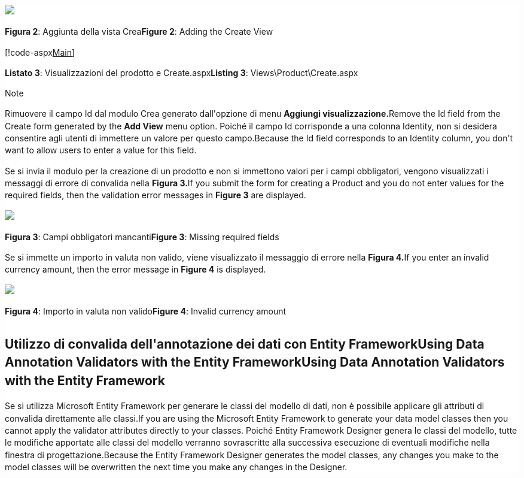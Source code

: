 [![](validation-with-the-data-annotation-validators-vb/_static/image5.png)](validation-with-the-data-annotation-validators-vb/_static/image4.png)

<span data-ttu-id="0c66e-149">**Figura 2**: Aggiunta della vista Crea</span><span class="sxs-lookup"><span data-stu-id="0c66e-149">**Figure 2**: Adding the Create View</span></span>

[!code-aspx[Main](validation-with-the-data-annotation-validators-vb/samples/sample4.aspx)]

<span data-ttu-id="0c66e-150">**Listato 3**: Visualizzazioni del prodotto e Create.aspx</span><span class="sxs-lookup"><span data-stu-id="0c66e-150">**Listing 3**: Views\Product\Create.aspx</span></span>

> [!NOTE] 
> 
> <span data-ttu-id="0c66e-151">Rimuovere il campo Id dal modulo Crea generato dall'opzione di menu **Aggiungi visualizzazione.**</span><span class="sxs-lookup"><span data-stu-id="0c66e-151">Remove the Id field from the Create form generated by the **Add View** menu option.</span></span> <span data-ttu-id="0c66e-152">Poiché il campo Id corrisponde a una colonna Identity, non si desidera consentire agli utenti di immettere un valore per questo campo.</span><span class="sxs-lookup"><span data-stu-id="0c66e-152">Because the Id field corresponds to an Identity column, you don't want to allow users to enter a value for this field.</span></span>

<span data-ttu-id="0c66e-153">Se si invia il modulo per la creazione di un prodotto e non si immettono valori per i campi obbligatori, vengono visualizzati i messaggi di errore di convalida nella **Figura 3.**</span><span class="sxs-lookup"><span data-stu-id="0c66e-153">If you submit the form for creating a Product and you do not enter values for the required fields, then the validation error messages in **Figure 3** are displayed.</span></span>

[![](validation-with-the-data-annotation-validators-vb/_static/image7.png)](validation-with-the-data-annotation-validators-vb/_static/image6.png)

<span data-ttu-id="0c66e-154">**Figura 3**: Campi obbligatori mancanti</span><span class="sxs-lookup"><span data-stu-id="0c66e-154">**Figure 3**: Missing required fields</span></span>

<span data-ttu-id="0c66e-155">Se si immette un importo in valuta non valido, viene visualizzato il messaggio di errore nella **Figura 4.**</span><span class="sxs-lookup"><span data-stu-id="0c66e-155">If you enter an invalid currency amount, then the error message in **Figure 4** is displayed.</span></span>

[![](validation-with-the-data-annotation-validators-vb/_static/image9.png)](validation-with-the-data-annotation-validators-vb/_static/image8.png)

<span data-ttu-id="0c66e-156">**Figura 4**: Importo in valuta non valido</span><span class="sxs-lookup"><span data-stu-id="0c66e-156">**Figure 4**: Invalid currency amount</span></span>

## <a name="using-data-annotation-validators-with-the-entity-framework"></a><span data-ttu-id="0c66e-157">Utilizzo di convalida dell'annotazione dei dati con Entity FrameworkUsing Data Annotation Validators with the Entity Framework</span><span class="sxs-lookup"><span data-stu-id="0c66e-157">Using Data Annotation Validators with the Entity Framework</span></span>

<span data-ttu-id="0c66e-158">Se si utilizza Microsoft Entity Framework per generare le classi del modello di dati, non è possibile applicare gli attributi di convalida direttamente alle classi.</span><span class="sxs-lookup"><span data-stu-id="0c66e-158">If you are using the Microsoft Entity Framework to generate your data model classes then you cannot apply the validator attributes directly to your classes.</span></span> <span data-ttu-id="0c66e-159">Poiché Entity Framework Designer genera le classi del modello, tutte le modifiche apportate alle classi del modello verranno sovrascritte alla successiva esecuzione di eventuali modifiche nella finestra di progettazione.</span><span class="sxs-lookup"><span data-stu-id="0c66e-159">Because the Entity Framework Designer generates the model classes, any changes you make to the model classes will be overwritten the next time you make any changes in the Designer.</span></span>
